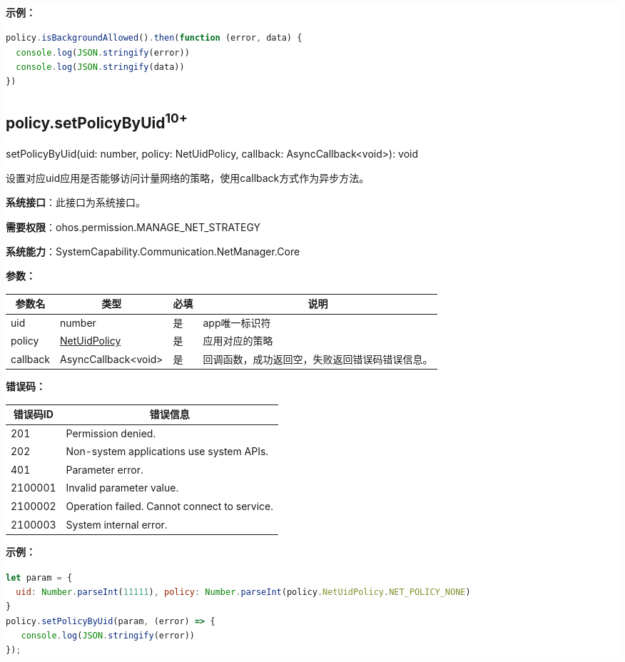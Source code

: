 **示例：**

```js
policy.isBackgroundAllowed().then(function (error, data) {
  console.log(JSON.stringify(error))
  console.log(JSON.stringify(data))
})
```

## policy.setPolicyByUid<sup>10+</sup>

setPolicyByUid(uid: number, policy: NetUidPolicy, callback: AsyncCallback\<void>): void

设置对应uid应用是否能够访问计量网络的策略，使用callback方式作为异步方法。

**系统接口**：此接口为系统接口。

**需要权限**：ohos.permission.MANAGE_NET_STRATEGY

**系统能力**：SystemCapability.Communication.NetManager.Core

**参数：**

| 参数名   | 类型                                    | 必填 | 说明       |
| -------- | --------------------------------------- | ---- | ---------- |
| uid | number | 是   | app唯一标识符 |
| policy | [NetUidPolicy](#netuidpolicy10) | 是 | 应用对应的策略 |netuidpolicy
| callback | AsyncCallback\<void> | 是   | 回调函数，成功返回空，失败返回错误码错误信息。 |

**错误码：**

| 错误码ID | 错误信息                                      |
| ------- | -------------------------------------------- |
| 201     | Permission denied.                           |
| 202     | Non-system applications use system APIs.     |
| 401     | Parameter error.                             |
| 2100001 | Invalid parameter value.                     |
| 2100002 | Operation failed. Cannot connect to service.|
| 2100003 | System internal error.                  |

**示例：**

```js
let param = {
  uid: Number.parseInt(11111), policy: Number.parseInt(policy.NetUidPolicy.NET_POLICY_NONE)
}
policy.setPolicyByUid(param, (error) => {
   console.log(JSON.stringify(error))
});
```
